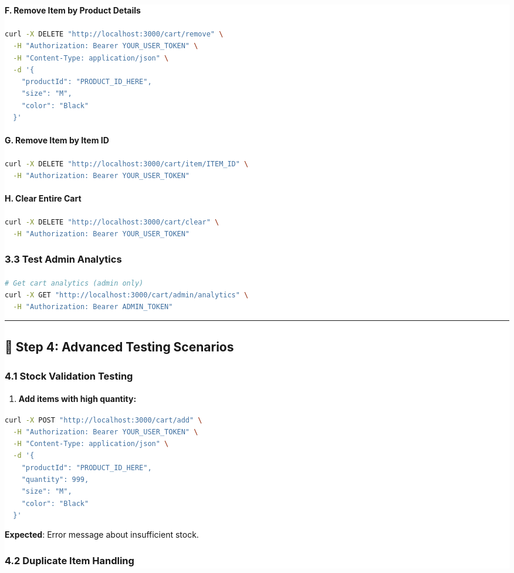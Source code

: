#### F. Remove Item by Product Details
```bash
curl -X DELETE "http://localhost:3000/cart/remove" \
  -H "Authorization: Bearer YOUR_USER_TOKEN" \
  -H "Content-Type: application/json" \
  -d '{
    "productId": "PRODUCT_ID_HERE",
    "size": "M",
    "color": "Black"
  }'
```

#### G. Remove Item by Item ID
```bash
curl -X DELETE "http://localhost:3000/cart/item/ITEM_ID" \
  -H "Authorization: Bearer YOUR_USER_TOKEN"
```

#### H. Clear Entire Cart
```bash
curl -X DELETE "http://localhost:3000/cart/clear" \
  -H "Authorization: Bearer YOUR_USER_TOKEN"
```

### 3.3 Test Admin Analytics

```bash
# Get cart analytics (admin only)
curl -X GET "http://localhost:3000/cart/admin/analytics" \
  -H "Authorization: Bearer ADMIN_TOKEN"
```

---

## 🧪 Step 4: Advanced Testing Scenarios

### 4.1 Stock Validation Testing

1. **Add items with high quantity:**
```bash
curl -X POST "http://localhost:3000/cart/add" \
  -H "Authorization: Bearer YOUR_USER_TOKEN" \
  -H "Content-Type: application/json" \
  -d '{
    "productId": "PRODUCT_ID_HERE",
    "quantity": 999,
    "size": "M",
    "color": "Black"
  }'
```

**Expected**: Error message about insufficient stock.

### 4.2 Duplicate Item Handling
